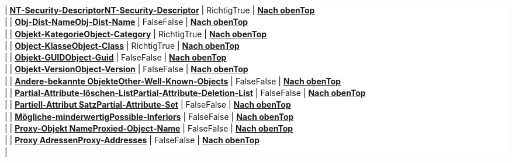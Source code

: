 | [<span data-ttu-id="35872-259">**NT-Security-Descriptor**</span><span class="sxs-lookup"><span data-stu-id="35872-259">**NT-Security-Descriptor**</span></span>](a-ntsecuritydescriptor.md)                  | <span data-ttu-id="35872-260">Richtig</span><span class="sxs-lookup"><span data-stu-id="35872-260">True</span></span>      | [<span data-ttu-id="35872-261">**Nach oben**</span><span class="sxs-lookup"><span data-stu-id="35872-261">**Top**</span></span>](c-top.md)<br/> |
| [<span data-ttu-id="35872-262">**Obj-Dist-Name**</span><span class="sxs-lookup"><span data-stu-id="35872-262">**Obj-Dist-Name**</span></span>](a-distinguishedname.md)                              | <span data-ttu-id="35872-263">False</span><span class="sxs-lookup"><span data-stu-id="35872-263">False</span></span>     | [<span data-ttu-id="35872-264">**Nach oben**</span><span class="sxs-lookup"><span data-stu-id="35872-264">**Top**</span></span>](c-top.md)<br/> |
| [<span data-ttu-id="35872-265">**Objekt-Kategorie**</span><span class="sxs-lookup"><span data-stu-id="35872-265">**Object-Category**</span></span>](a-objectcategory.md)                               | <span data-ttu-id="35872-266">Richtig</span><span class="sxs-lookup"><span data-stu-id="35872-266">True</span></span>      | [<span data-ttu-id="35872-267">**Nach oben**</span><span class="sxs-lookup"><span data-stu-id="35872-267">**Top**</span></span>](c-top.md)<br/> |
| [<span data-ttu-id="35872-268">**Object-Klasse**</span><span class="sxs-lookup"><span data-stu-id="35872-268">**Object-Class**</span></span>](a-objectclass.md)                                     | <span data-ttu-id="35872-269">Richtig</span><span class="sxs-lookup"><span data-stu-id="35872-269">True</span></span>      | [<span data-ttu-id="35872-270">**Nach oben**</span><span class="sxs-lookup"><span data-stu-id="35872-270">**Top**</span></span>](c-top.md)<br/> |
| [<span data-ttu-id="35872-271">**Objekt-GUID**</span><span class="sxs-lookup"><span data-stu-id="35872-271">**Object-Guid**</span></span>](a-objectguid.md)                                       | <span data-ttu-id="35872-272">False</span><span class="sxs-lookup"><span data-stu-id="35872-272">False</span></span>     | [<span data-ttu-id="35872-273">**Nach oben**</span><span class="sxs-lookup"><span data-stu-id="35872-273">**Top**</span></span>](c-top.md)<br/> |
| [<span data-ttu-id="35872-274">**Objekt-Version**</span><span class="sxs-lookup"><span data-stu-id="35872-274">**Object-Version**</span></span>](a-objectversion.md)                                 | <span data-ttu-id="35872-275">False</span><span class="sxs-lookup"><span data-stu-id="35872-275">False</span></span>     | [<span data-ttu-id="35872-276">**Nach oben**</span><span class="sxs-lookup"><span data-stu-id="35872-276">**Top**</span></span>](c-top.md)<br/> |
| [<span data-ttu-id="35872-277">**Andere-bekannte Objekte**</span><span class="sxs-lookup"><span data-stu-id="35872-277">**Other-Well-Known-Objects**</span></span>](a-otherwellknownobjects.md)               | <span data-ttu-id="35872-278">False</span><span class="sxs-lookup"><span data-stu-id="35872-278">False</span></span>     | [<span data-ttu-id="35872-279">**Nach oben**</span><span class="sxs-lookup"><span data-stu-id="35872-279">**Top**</span></span>](c-top.md)<br/> |
| [<span data-ttu-id="35872-280">**Partial-Attribute-löschen-List**</span><span class="sxs-lookup"><span data-stu-id="35872-280">**Partial-Attribute-Deletion-List**</span></span>](a-partialattributedeletionlist.md) | <span data-ttu-id="35872-281">False</span><span class="sxs-lookup"><span data-stu-id="35872-281">False</span></span>     | [<span data-ttu-id="35872-282">**Nach oben**</span><span class="sxs-lookup"><span data-stu-id="35872-282">**Top**</span></span>](c-top.md)<br/> |
| [<span data-ttu-id="35872-283">**Partiell-Attribut Satz**</span><span class="sxs-lookup"><span data-stu-id="35872-283">**Partial-Attribute-Set**</span></span>](a-partialattributeset.md)                    | <span data-ttu-id="35872-284">False</span><span class="sxs-lookup"><span data-stu-id="35872-284">False</span></span>     | [<span data-ttu-id="35872-285">**Nach oben**</span><span class="sxs-lookup"><span data-stu-id="35872-285">**Top**</span></span>](c-top.md)<br/> |
| [<span data-ttu-id="35872-286">**Mögliche-minderwertig**</span><span class="sxs-lookup"><span data-stu-id="35872-286">**Possible-Inferiors**</span></span>](a-possibleinferiors.md)                         | <span data-ttu-id="35872-287">False</span><span class="sxs-lookup"><span data-stu-id="35872-287">False</span></span>     | [<span data-ttu-id="35872-288">**Nach oben**</span><span class="sxs-lookup"><span data-stu-id="35872-288">**Top**</span></span>](c-top.md)<br/> |
| [<span data-ttu-id="35872-289">**Proxy-Objekt Name**</span><span class="sxs-lookup"><span data-stu-id="35872-289">**Proxied-Object-Name**</span></span>](a-proxiedobjectname.md)                        | <span data-ttu-id="35872-290">False</span><span class="sxs-lookup"><span data-stu-id="35872-290">False</span></span>     | [<span data-ttu-id="35872-291">**Nach oben**</span><span class="sxs-lookup"><span data-stu-id="35872-291">**Top**</span></span>](c-top.md)<br/> |
| [<span data-ttu-id="35872-292">**Proxy Adressen**</span><span class="sxs-lookup"><span data-stu-id="35872-292">**Proxy-Addresses**</span></span>](a-proxyaddresses.md)                               | <span data-ttu-id="35872-293">False</span><span class="sxs-lookup"><span data-stu-id="35872-293">False</span></span>     | [<span data-ttu-id="35872-294">**Nach oben**</span><span class="sxs-lookup"><span data-stu-id="35872-294">**Top**</span></span>](c-top.md)<br/> |